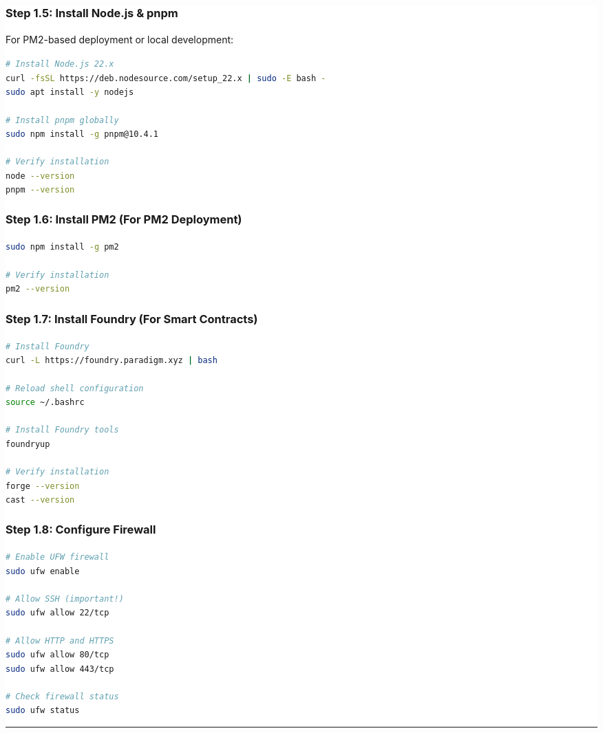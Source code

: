 ### Step 1.5: Install Node.js & pnpm

For PM2-based deployment or local development:

```bash
# Install Node.js 22.x
curl -fsSL https://deb.nodesource.com/setup_22.x | sudo -E bash -
sudo apt install -y nodejs

# Install pnpm globally
sudo npm install -g pnpm@10.4.1

# Verify installation
node --version
pnpm --version
```

### Step 1.6: Install PM2 (For PM2 Deployment)

```bash
sudo npm install -g pm2

# Verify installation
pm2 --version
```

### Step 1.7: Install Foundry (For Smart Contracts)

```bash
# Install Foundry
curl -L https://foundry.paradigm.xyz | bash

# Reload shell configuration
source ~/.bashrc

# Install Foundry tools
foundryup

# Verify installation
forge --version
cast --version
```

### Step 1.8: Configure Firewall

```bash
# Enable UFW firewall
sudo ufw enable

# Allow SSH (important!)
sudo ufw allow 22/tcp

# Allow HTTP and HTTPS
sudo ufw allow 80/tcp
sudo ufw allow 443/tcp

# Check firewall status
sudo ufw status
```

---